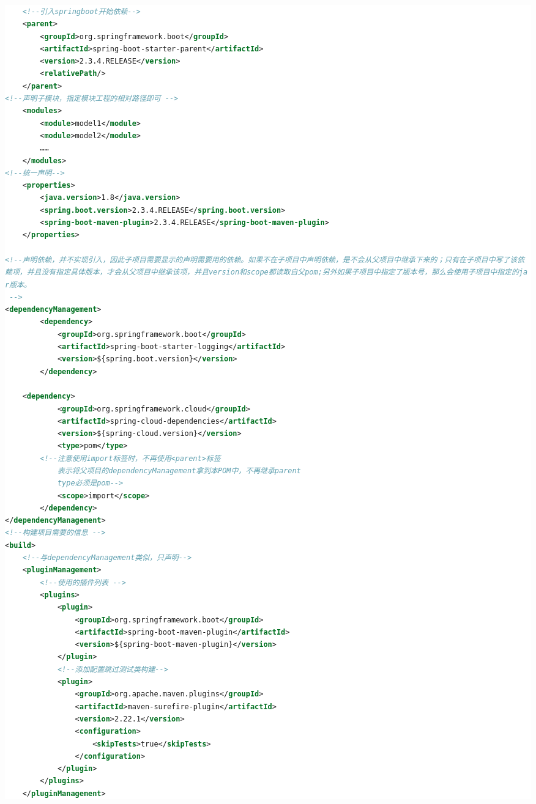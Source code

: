 ```xml
	<!--引入springboot开始依赖-->
	<parent>
        <groupId>org.springframework.boot</groupId>
        <artifactId>spring-boot-starter-parent</artifactId>
        <version>2.3.4.RELEASE</version>
        <relativePath/> 
    </parent>
<!--声明子模块，指定模块工程的相对路径即可 -->
    <modules>
        <module>model1</module>
        <module>model2</module>
        ……
    </modules>
<!--统一声明-->
	<properties>
        <java.version>1.8</java.version>
        <spring.boot.version>2.3.4.RELEASE</spring.boot.version>
        <spring-boot-maven-plugin>2.3.4.RELEASE</spring-boot-maven-plugin>
    </properties>

<!--声明依赖，并不实现引入，因此子项目需要显示的声明需要用的依赖。如果不在子项目中声明依赖，是不会从父项目中继承下来的；只有在子项目中写了该依赖项，并且没有指定具体版本，才会从父项目中继承该项，并且version和scope都读取自父pom;另外如果子项目中指定了版本号，那么会使用子项目中指定的jar版本。
 -->
<dependencyManagement>
		<dependency>
            <groupId>org.springframework.boot</groupId>
            <artifactId>spring-boot-starter-logging</artifactId>
            <version>${spring.boot.version}</version>
        </dependency>
    
    <dependency>
            <groupId>org.springframework.cloud</groupId>
            <artifactId>spring-cloud-dependencies</artifactId>
            <version>${spring-cloud.version}</version>
            <type>pom</type>
        <!--注意使用import标签时，不再使用<parent>标签
			表示将父项目的dependencyManagement拿到本POM中，不再继承parent
			type必须是pom-->
            <scope>import</scope>
        </dependency>
</dependencyManagement>
<!--构建项目需要的信息 -->
<build>
    <!--与dependencyManagement类似，只声明-->
    <pluginManagement>
        <!--使用的插件列表 -->
        <plugins>
            <plugin>
                <groupId>org.springframework.boot</groupId>
                <artifactId>spring-boot-maven-plugin</artifactId>
                <version>${spring-boot-maven-plugin}</version>
            </plugin>
            <!--添加配置跳过测试类构建-->
            <plugin>
                <groupId>org.apache.maven.plugins</groupId>
                <artifactId>maven-surefire-plugin</artifactId>
                <version>2.22.1</version>
                <configuration>
                    <skipTests>true</skipTests>
                </configuration>
            </plugin>
        </plugins>
    </pluginManagement>
```